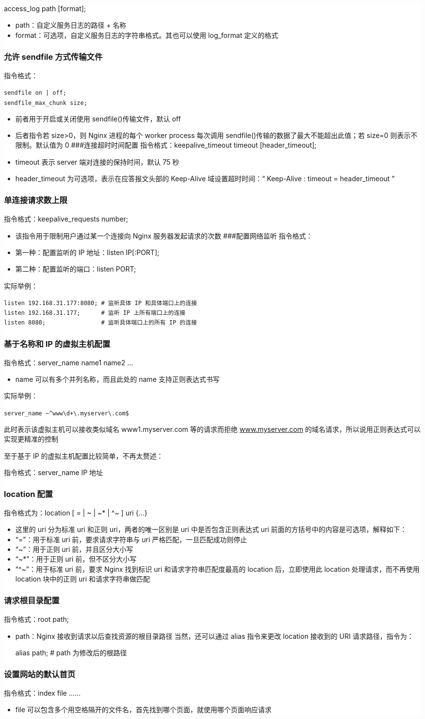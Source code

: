 access_log path [format];

- path：自定义服务日志的路径 + 名称
- format：可选项，自定义服务日志的字符串格式。其也可以使用 log_format 定义的格式
### 允许 sendfile 方式传输文件
指令格式：

	sendfile on | off;
	sendfile_max_chunk size;
- 前者用于开启或关闭使用 sendfile()传输文件，默认 off
- 后者指令若 size>0，则 Nginx 进程的每个 worker process 每次调用 sendfile()传输的数据了最大不能超出此值；若 size=0 则表示不限制。默认值为 0
###连接超时时间配置
指令格式：keepalive_timeout timeout [header_timeout];

- timeout 表示 server 端对连接的保持时间，默认 75 秒
- header_timeout 为可选项，表示在应答报文头部的 Keep-Alive 域设置超时时间：“ Keep-Alive : timeout = header_timeout ”

### 单连接请求数上限
指令格式：keepalive_requests number;

- 该指令用于限制用户通过某一个连接向 Nginx 服务器发起请求的次数
###配置网络监听
指令格式：

- 第一种：配置监听的 IP 地址：listen IP[:PORT];
- 第二种：配置监听的端口：listen PORT;

实际举例：

	listen 192.168.31.177:8080; # 监听具体 IP 和具体端口上的连接
	listen 192.168.31.177;      # 监听 IP 上所有端口上的连接
	listen 8080;                # 监听具体端口上的所有 IP 的连接
### 基于名称和 IP 的虚拟主机配置
指令格式：server_name name1 name2 ...

- name 可以有多个并列名称，而且此处的 name 支持正则表达式书写

实际举例：

	server_name ~^www\d+\.myserver\.com$
此时表示该虚拟主机可以接收类似域名 www1.myserver.com 等的请求而拒绝 www.myserver.com 的域名请求，所以说用正则表达式可以实现更精准的控制

至于基于 IP 的虚拟主机配置比较简单，不再太赘述：

指令格式：server_name IP 地址

### location 配置
指令格式为：location [ = | ~ | ~* | ^~ ] uri {...}

- 这里的 uri 分为标准 uri 和正则 uri，两者的唯一区别是 uri 中是否包含正则表达式
uri 前面的方括号中的内容是可选项，解释如下：
- “=”：用于标准 uri 前，要求请求字符串与 uri 严格匹配，一旦匹配成功则停止
- “~”：用于正则 uri 前，并且区分大小写
- “~*”：用于正则 uri 前，但不区分大小写
- “^~”：用于标准 uri 前，要求 Nginx 找到标识 uri 和请求字符串匹配度最高的 location 后，立即使用此 location 处理请求，而不再使用 location 块中的正则 uri 和请求字符串做匹配

### 请求根目录配置
指令格式：root path;

- path：Nginx 接收到请求以后查找资源的根目录路径
当然，还可以通过 alias 指令来更改 location 接收到的 URI 请求路径，指令为：

	alias path;  # path 为修改后的根路径 
### 设置网站的默认首页
指令格式：index file ......

- file 可以包含多个用空格隔开的文件名，首先找到哪个页面，就使用哪个页面响应请求